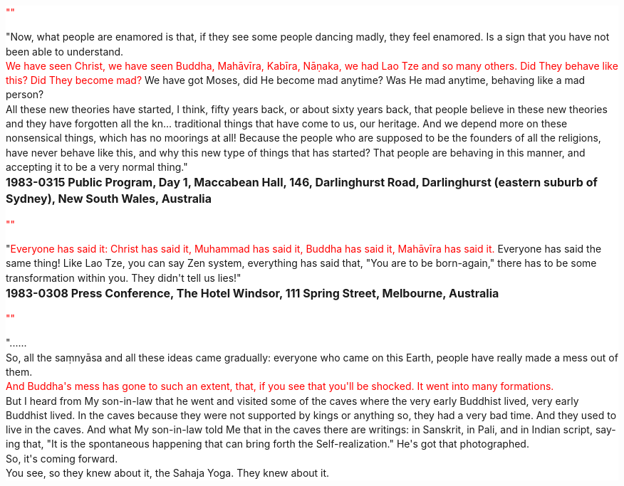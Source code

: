 <div class="para-divider"></div>

<p>
<font color="red">""</font><br>
<font size="+0"><b></b></font>
</p>

<div class="para-divider"></div>

<p>
"Now, what people are enamored is that, if they see some people dancing madly, they feel enamored. Is a sign that you have not been able to understand.<br>
<font color="red">We have seen Christ, we have seen Buddha, Mahāvīra, Kabīra, Nāṇaka, we had Lao Tze and so many others. Did They behave like this? Did They become mad?</font> We have got Moses, did He become mad anytime? Was He mad anytime, behaving like a mad person?<br>
All these new theories have started, I think, fifty years back, or about sixty years back, that people believe in these new theories and they have forgotten all the kn... traditional things that have come to us, our heritage. And we depend more on these nonsensical things, which has no moorings at all! Because the people who are supposed to be the founders of all the religions, have never behave like this, and why this new type of things that has started? That people are behaving in this manner, and accepting it to be a very normal thing."<br>
<font size="+0"><b>1983-0315 Public Program, Day 1, Maccabean Hall, 146, Darlinghurst Road, Darlinghurst (eastern suburb of Sydney), New South Wales, Australia</b></font>
</p>

<div class="para-divider"></div>

<p>
<font color="red">""</font><br>
<font size="+0"><b></b></font>
</p>

<div class="para-divider"></div>

<p>
"<font color="red">Everyone has said it: Christ has said it, Muhammad has said it, Buddha has said it, Mahāvīra has said it.</font> Everyone has said the same thing! Like Lao Tze, you can say Zen system, everything has said that, "You are to be born-again," there has to be some transformation within you. They didn't tell us lies!"<br>
<font size="+0"><b>1983-0308 Press Conference, The Hotel Windsor, 111 Spring Street, Melbourne, Australia</b></font>
</p>

<div class="para-divider"></div>

<p>
<font color="red">""</font><br>
<font size="+0"><b></b></font>
</p>

<div class="para-divider"></div>

<p>
"......<br>
So, all the saṃnyāsa and all these ideas came gradually: everyone who came on this Earth, people have really made a mess out of them.<br>
<font color="red">And Buddha's mess has gone to such an extent, that, if you see that you'll be shocked. It went into many formations.</font><br>
But I heard from My son-in-law that he went and visited some of the caves where the very early Buddhist lived, very early Buddhist lived. In the caves because they were not supported by kings or anything so, they had a very bad time. And they used to live in the caves. And what My son-in-law told Me that in the caves there are writings: in Sanskrit, in Pali, and in Indian script, say-ing that, "It is the spontaneous happening that can bring forth the Self-realization." He's got that photographed.<br>
So, it's coming forward.<br>
You see, so they knew about it, the Sahaja Yoga. They knew about it.<br>
